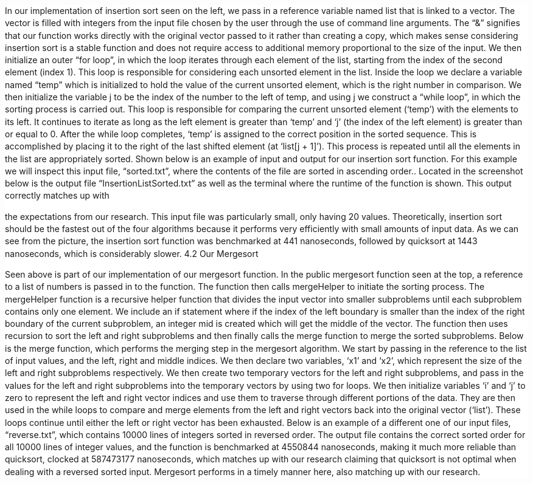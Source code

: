 In our implementation of insertion sort seen on the left, we pass in a reference variable named list that is linked to a vector. The vector is filled with integers from the input file chosen by the user through the use of command line arguments. The “&” signifies that our function works directly with the original vector passed to it rather than creating a copy, which makes sense considering insertion sort is a stable function and does not require access to additional memory proportional to the size of the input. We then initialize an outer “for loop”, in which the loop iterates through each element of the list, starting from the index of the second element (index 1). This loop is responsible for considering each unsorted element in the list. Inside the loop we declare a variable named “temp” which is initialized to hold the value of the current unsorted element, which is the right number in comparison. We then initialize the variable j to be the index of the number to the left of temp, and using j we construct a “while loop”, in which the sorting process is carried out. This loop is responsible for comparing the current unsorted element (‘temp’) with the elements to its left. It continues to iterate as long as the left element is greater than ‘temp’ and ‘j’ (the index of the left element) is greater than or equal to 0. After the while loop completes, ‘temp’ is assigned to the correct position in the sorted sequence. This is accomplished by placing it to the right of the last shifted element (at ‘list[j + 1]’). This process is repeated until all the elements in the list are appropriately sorted. 
	Shown below is an example of input and output for our insertion sort function.
For this example we will inspect this input file, “sorted.txt”, where the contents of the file are sorted in ascending order.. Located in the screenshot below is the output file “InsertionListSorted.txt” as well as the terminal where the runtime of the function is shown. This output correctly matches up with 


the expectations from our research. This input file was particularly small, only having 20 values. Theoretically, insertion sort should be the fastest out of the four algorithms because it performs very efficiently with small amounts of input data. As we can see from the picture, the insertion sort function was benchmarked at 441 nanoseconds, followed by quicksort at 1443 nanoseconds, which is considerably slower. 
4.2 Our Mergesort

	
	
	



Seen above is part of our implementation of our mergesort function. In the public mergesort function seen at the top, a reference to a list of numbers is passed in to the function. The function then calls mergeHelper to initiate the sorting process. The mergeHelper function is a recursive helper function that divides the input vector into smaller subproblems until each subproblem contains only one element. We include an if statement where if the index of the left boundary is smaller than the index of the right boundary of the current subproblem, an integer mid is created which will get the middle of the vector. The function then uses recursion to sort the left and right subproblems and then finally calls the merge function to merge the sorted subproblems.
	Below is the merge function, which performs the merging step in the mergesort algorithm. We start by passing in the reference to the list of input values, and the left, right and middle indices. We then declare two variables, ‘x1’ and ‘x2’, which represent the size of the left and right subproblems respectively. We then create two temporary vectors for the left and right subproblems, and pass in the values for the left and right subproblems into the temporary vectors by using two for loops. We then initialize variables ‘i’ and ‘j’ to zero to represent the left and right vector indices and use them to traverse through different portions of the data. They are then used in the while loops to compare and merge elements from the left and right vectors back into the original vector (‘list’). These loops continue until either the left or right vector has been exhausted. Below is an example of a different one of our input files, “reverse.txt”, which contains 10000 lines of integers sorted in reversed order. The output file contains the correct sorted order for all 10000 lines of integer values, and the function is benchmarked at 4550844 nanoseconds, making it much more reliable than quicksort, clocked at 587473177 nanoseconds, which matches up with our research claiming that quicksort is not optimal when dealing with a reversed sorted input. Mergesort performs in a timely manner here, also matching up with our research. 
